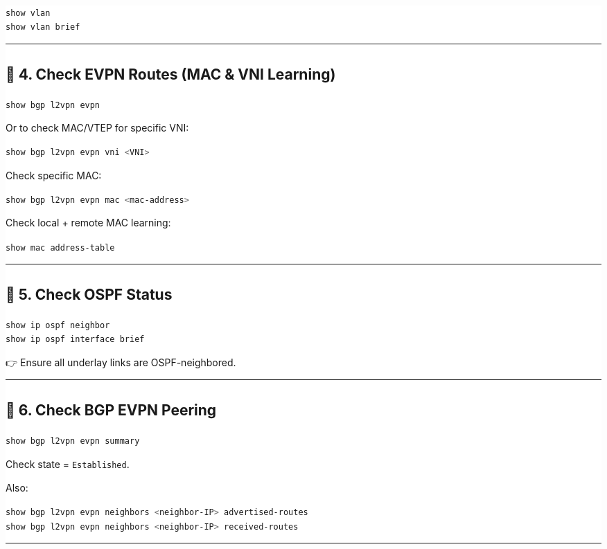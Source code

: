 ```bash
show vlan
show vlan brief
```

---

## 🧩 4. **Check EVPN Routes (MAC & VNI Learning)**

```bash
show bgp l2vpn evpn
```

Or to check MAC/VTEP for specific VNI:

```bash
show bgp l2vpn evpn vni <VNI>
```

Check specific MAC:

```bash
show bgp l2vpn evpn mac <mac-address>
```

Check local + remote MAC learning:

```bash
show mac address-table
```

---

## 🧩 5. **Check OSPF Status**

```bash
show ip ospf neighbor
show ip ospf interface brief
```

👉 Ensure all underlay links are OSPF-neighbored.

---

## 🧩 6. **Check BGP EVPN Peering**

```bash
show bgp l2vpn evpn summary
```

Check state = `Established`.

Also:

```bash
show bgp l2vpn evpn neighbors <neighbor-IP> advertised-routes
show bgp l2vpn evpn neighbors <neighbor-IP> received-routes
```

---
